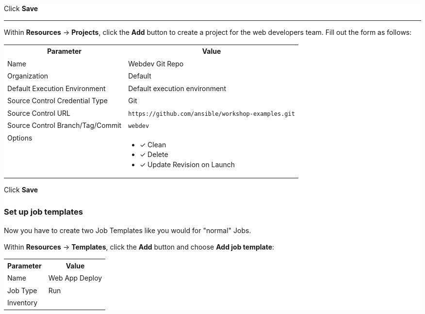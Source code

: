 
Click **Save**

---
Within **Resources** -> **Projects**, click the **Add** button to create a project for the web developers team. Fill out the form as follows:


<table>
  <tr>
    <th>Parameter</th>
    <th>Value</th>
  </tr>
  <tr>
    <td>Name</td>
    <td>Webdev Git Repo</td>
  </tr>
  <tr>
    <td>Organization</td>
    <td>Default</td>
  </tr>
  <tr>
    <td>Default Execution Environment</td>
    <td>Default execution environment</td>
  </tr>
  <tr>
    <td>Source Control Credential Type</td>
    <td>Git</td>
  </tr>
  <tr>
    <td>Source Control URL</td>
    <td><code>https://github.com/ansible/workshop-examples.git</code></td>
  </tr>
  <tr>
    <td>Source Control Branch/Tag/Commit</td>
    <td><code>webdev</code></td>
  </tr>
  <tr>
    <td>Options</td>
    <td><ul><li>✓ Clean</li><li>✓ Delete</li><li>✓ Update Revision on Launch</li></ul></td>
  </tr>
</table>


Click **Save**

### Set up job templates

Now you have to create two Job Templates like you would for "normal" Jobs.

Within **Resources** -> **Templates**, click the **Add** button and choose **Add job template**:


  <table>
    <tr>
      <th>Parameter</th>
      <th>Value</th>
    </tr>
    <tr>
      <td>Name</td>
      <td>Web App Deploy</td>
    </tr>
    <tr>
      <td>Job Type</td>
      <td>Run</td>
    </tr>
    <tr>
      <td>Inventory</td>